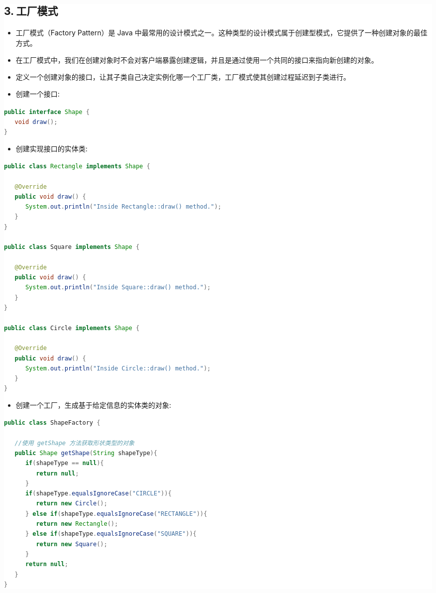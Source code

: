 ## 3. 工厂模式

- 工厂模式（Factory Pattern）是 Java 中最常用的设计模式之一。这种类型的设计模式属于创建型模式，它提供了一种创建对象的最佳方式。
- 在工厂模式中，我们在创建对象时不会对客户端暴露创建逻辑，并且是通过使用一个共同的接口来指向新创建的对象。
- 定义一个创建对象的接口，让其子类自己决定实例化哪一个工厂类，工厂模式使其创建过程延迟到子类进行。

- 创建一个接口:

```java
public interface Shape {
   void draw();
}
```

- 创建实现接口的实体类:

```java
public class Rectangle implements Shape {
 
   @Override
   public void draw() {
      System.out.println("Inside Rectangle::draw() method.");
   }
}

public class Square implements Shape {
 
   @Override
   public void draw() {
      System.out.println("Inside Square::draw() method.");
   }
}

public class Circle implements Shape {
 
   @Override
   public void draw() {
      System.out.println("Inside Circle::draw() method.");
   }
}
```

- 创建一个工厂，生成基于给定信息的实体类的对象:

```java
public class ShapeFactory {
    
   //使用 getShape 方法获取形状类型的对象
   public Shape getShape(String shapeType){
      if(shapeType == null){
         return null;
      }        
      if(shapeType.equalsIgnoreCase("CIRCLE")){
         return new Circle();
      } else if(shapeType.equalsIgnoreCase("RECTANGLE")){
         return new Rectangle();
      } else if(shapeType.equalsIgnoreCase("SQUARE")){
         return new Square();
      }
      return null;
   }
}
```
